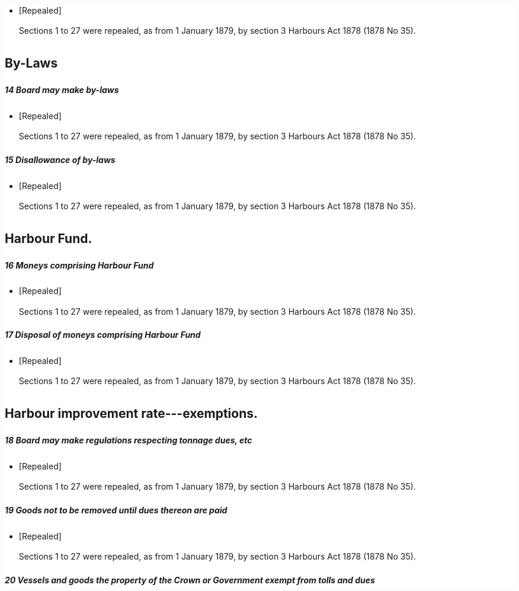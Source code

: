 *   \[Repealed\]
    
    Sections 1 to 27 were repealed, as from 1 January 1879, by section 3 Harbours Act 1878 (1878 No 35).

## By-Laws

##### 14 Board may make by-laws
    
*   \[Repealed\]
    
    Sections 1 to 27 were repealed, as from 1 January 1879, by section 3 Harbours Act 1878 (1878 No 35).

##### 15 Disallowance of by-laws
    
*   \[Repealed\]
    
    Sections 1 to 27 were repealed, as from 1 January 1879, by section 3 Harbours Act 1878 (1878 No 35).

## Harbour Fund.

##### 16 Moneys comprising Harbour Fund
    
*   \[Repealed\]
    
    Sections 1 to 27 were repealed, as from 1 January 1879, by section 3 Harbours Act 1878 (1878 No 35).

##### 17 Disposal of moneys comprising Harbour Fund
    
*   \[Repealed\]
    
    Sections 1 to 27 were repealed, as from 1 January 1879, by section 3 Harbours Act 1878 (1878 No 35).

## Harbour improvement rate---exemptions.

##### 18 Board may make regulations respecting tonnage dues, etc
    
*   \[Repealed\]
    
    Sections 1 to 27 were repealed, as from 1 January 1879, by section 3 Harbours Act 1878 (1878 No 35).

##### 19 Goods not to be removed until dues thereon are paid
    
*   \[Repealed\]
    
    Sections 1 to 27 were repealed, as from 1 January 1879, by section 3 Harbours Act 1878 (1878 No 35).

##### 20 Vessels and goods the property of the Crown or Government exempt from tolls and dues
    

[0]: http://www.legislation.govt.nz/act/public/1876/0097/latest/whole.html#DLM131988
[1]: http://www.legislation.govt.nz/act/public/1876/0097/latest/whole.html#DLM131990
[2]: http://www.legislation.govt.nz/act/public/1876/0097/latest/whole.html#DLM131992
[3]: http://www.legislation.govt.nz/act/public/1876/0097/latest/whole.html#DLM131994
[4]: http://www.legislation.govt.nz/act/public/1876/0097/latest/whole.html#DLM131995
[5]: http://www.legislation.govt.nz/act/public/1876/0097/latest/whole.html#DLM131997
[6]: http://www.legislation.govt.nz/act/public/1876/0097/latest/whole.html#DLM131999
[7]: http://www.legislation.govt.nz/act/public/1876/0097/latest/whole.html#DLM132301
[8]: http://www.legislation.govt.nz/act/public/1876/0097/latest/whole.html#DLM132302
[9]: http://www.legislation.govt.nz/act/public/1876/0097/latest/whole.html#DLM132304
[10]: http://www.legislation.govt.nz/act/public/1876/0097/latest/whole.html#DLM132306
[11]: http://www.legislation.govt.nz/act/public/1876/0097/latest/whole.html#DLM132308
[12]: http://www.legislation.govt.nz/act/public/1876/0097/latest/whole.html#DLM132310
[13]: http://www.legislation.govt.nz/act/public/1876/0097/latest/whole.html#DLM132311
[14]: http://www.legislation.govt.nz/act/public/1876/0097/latest/whole.html#DLM132313
[15]: http://www.legislation.govt.nz/act/public/1876/0097/latest/whole.html#DLM132314
[16]: http://www.legislation.govt.nz/act/public/1876/0097/latest/whole.html#DLM132316
[17]: http://www.legislation.govt.nz/act/public/1876/0097/latest/whole.html#DLM132317
[18]: http://www.legislation.govt.nz/act/public/1876/0097/latest/whole.html#DLM132319
[19]: http://www.legislation.govt.nz/act/public/1876/0097/latest/whole.html#DLM132320
[20]: http://www.legislation.govt.nz/act/public/1876/0097/latest/whole.html#DLM132322
[21]: http://www.legislation.govt.nz/act/public/1876/0097/latest/whole.html#DLM132323
[22]: http://www.legislation.govt.nz/act/public/1876/0097/latest/whole.html#DLM132325
[23]: http://www.legislation.govt.nz/act/public/1876/0097/latest/whole.html#DLM132327
[24]: http://www.legislation.govt.nz/act/public/1876/0097/latest/whole.html#DLM132328
[25]: http://www.legislation.govt.nz/act/public/1876/0097/latest/whole.html#DLM132330
[26]: http://www.legislation.govt.nz/act/public/1876/0097/latest/whole.html#DLM132332
[27]: http://www.legislation.govt.nz/act/public/1876/0097/latest/whole.html#DLM132333
[28]: http://www.legislation.govt.nz/act/public/1876/0097/latest/whole.html#DLM132335
[29]: http://www.legislation.govt.nz/act/public/1876/0097/latest/whole.html#DLM132337
[30]: http://www.legislation.govt.nz/act/public/1876/0097/latest/whole.html#DLM132339
[31]: http://www.legislation.govt.nz/act/public/1876/0097/latest/whole.html#DLM132341
[32]: http://www.legislation.govt.nz/act/public/1876/0097/latest/whole.html#DLM132342
[33]: http://www.legislation.govt.nz/act/public/1876/0097/latest/whole.html#DLM132343
[34]: http://www.legislation.govt.nz/act/public/1876/0097/latest/whole.html#DLM132345
[35]: http://www.legislation.govt.nz/act/public/1876/0097/latest/whole.html#DLM132347
[36]: http://www.legislation.govt.nz/act/public/1876/0097/latest/whole.html#DLM132349
[37]: http://www.legislation.govt.nz/act/public/1876/0097/latest/whole.html#DLM132350
[38]: http://www.legislation.govt.nz/act/public/1876/0097/latest/whole.html#DLM132352
[39]: http://www.legislation.govt.nz/act/public/1876/0097/latest/whole.html#DLM132353
[40]: http://www.legislation.govt.nz/act/public/1876/0097/latest/whole.html#DLM132355
[41]: http://www.legislation.govt.nz/act/public/1876/0097/latest/whole.html#DLM132357
[42]: http://www.legislation.govt.nz/act/public/1876/0097/latest/whole.html#DLM132359
[43]: http://www.legislation.govt.nz/act/public/1876/0097/latest/whole.html#DLM132360
[44]: http://www.legislation.govt.nz/act/public/1876/0097/latest/whole.html#DLM132362
[45]: http://www.legislation.govt.nz/act/public/1876/0097/latest/whole.html#DLM132364
[46]: http://www.legislation.govt.nz/act/public/1876/0097/latest/whole.html#DLM132365
[47]: http://www.legislation.govt.nz/act/public/1876/0097/latest/whole.html#DLM132367
[48]: http://www.legislation.govt.nz/act/public/1876/0097/latest/whole.html#DLM132369
[49]: http://www.legislation.govt.nz/act/public/1876/0097/latest/whole.html#DLM132371
[50]: http://www.legislation.govt.nz/act/public/1876/0097/latest/whole.html#DLM132373
[51]: http://www.legislation.govt.nz/act/public/1876/0097/latest/whole.html#DLM132375
[52]: http://www.legislation.govt.nz/act/public/1876/0097/latest/whole.html#DLM132377
[53]: http://www.legislation.govt.nz/act/public/1876/0097/latest/whole.html#DLM132378
[54]: http://www.legislation.govt.nz/act/public/1876/0097/latest/whole.html#DLM132380
[55]: http://www.legislation.govt.nz/act/public/1876/0097/latest/whole.html#DLM132383
[56]: http://www.legislation.govt.nz/act/public/1876/0097/latest/whole.html#DLM132384
[57]: http://www.legislation.govt.nz/act/public/1876/0097/latest/whole.html#DLM132386
[58]: http://www.legislation.govt.nz/act/public/1876/0097/latest/whole.html#DLM132388
[59]: http://www.legislation.govt.nz/act/public/1876/0097/latest/whole.html#DLM132390
[60]: http://www.legislation.govt.nz/act/public/1876/0097/latest/link.aspx?id=DLM221049
[61]: http://www.legislation.govt.nz/act/public/1876/0097/latest/link.aspx?id=DLM351265
[62]: http://www.legislation.govt.nz/act/public/1876/0097/latest/link.aspx?id=DLM174092